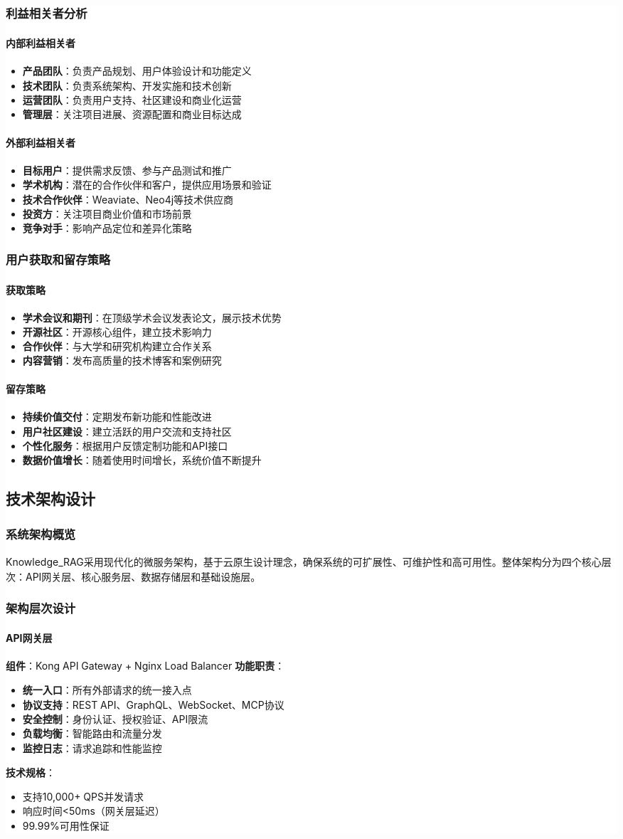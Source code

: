 ### 利益相关者分析

#### 内部利益相关者
- **产品团队**：负责产品规划、用户体验设计和功能定义
- **技术团队**：负责系统架构、开发实施和技术创新
- **运营团队**：负责用户支持、社区建设和商业化运营
- **管理层**：关注项目进展、资源配置和商业目标达成

#### 外部利益相关者
- **目标用户**：提供需求反馈、参与产品测试和推广
- **学术机构**：潜在的合作伙伴和客户，提供应用场景和验证
- **技术合作伙伴**：Weaviate、Neo4j等技术供应商
- **投资方**：关注项目商业价值和市场前景
- **竞争对手**：影响产品定位和差异化策略

### 用户获取和留存策略

#### 获取策略
- **学术会议和期刊**：在顶级学术会议发表论文，展示技术优势
- **开源社区**：开源核心组件，建立技术影响力
- **合作伙伴**：与大学和研究机构建立合作关系
- **内容营销**：发布高质量的技术博客和案例研究

#### 留存策略
- **持续价值交付**：定期发布新功能和性能改进
- **用户社区建设**：建立活跃的用户交流和支持社区
- **个性化服务**：根据用户反馈定制功能和API接口
- **数据价值增长**：随着使用时间增长，系统价值不断提升

## 技术架构设计

### 系统架构概览

Knowledge_RAG采用现代化的微服务架构，基于云原生设计理念，确保系统的可扩展性、可维护性和高可用性。整体架构分为四个核心层次：API网关层、核心服务层、数据存储层和基础设施层。

### 架构层次设计

#### API网关层
**组件**：Kong API Gateway + Nginx Load Balancer
**功能职责**：
- **统一入口**：所有外部请求的统一接入点
- **协议支持**：REST API、GraphQL、WebSocket、MCP协议
- **安全控制**：身份认证、授权验证、API限流
- **负载均衡**：智能路由和流量分发
- **监控日志**：请求追踪和性能监控

**技术规格**：
- 支持10,000+ QPS并发请求
- 响应时间<50ms（网关层延迟）
- 99.99%可用性保证
